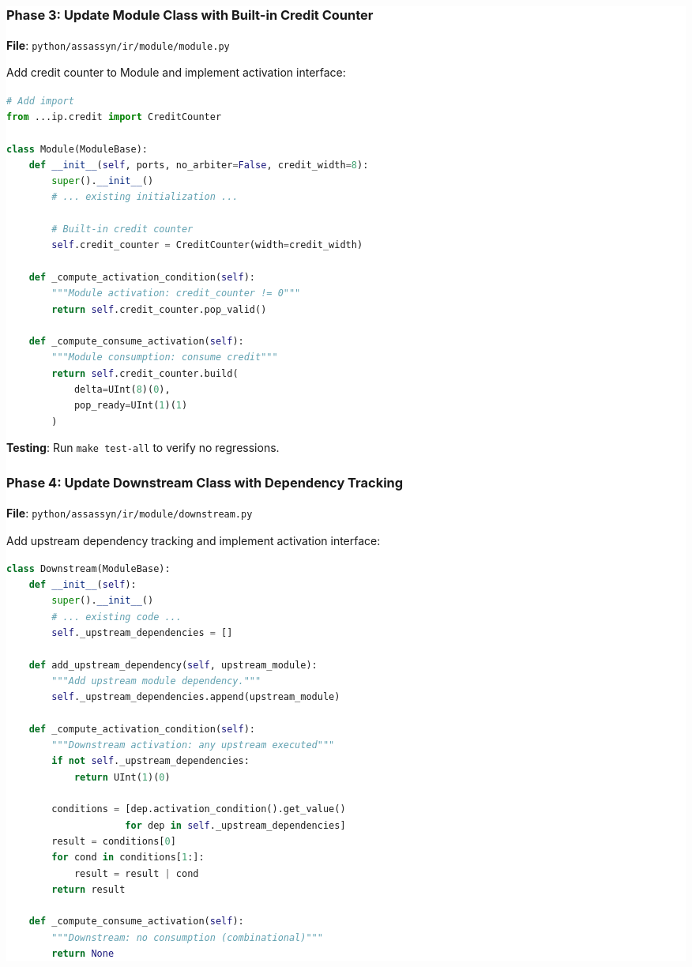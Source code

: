 ### Phase 3: Update Module Class with Built-in Credit Counter

**File**: `python/assassyn/ir/module/module.py`

Add credit counter to Module and implement activation interface:

```python
# Add import
from ...ip.credit import CreditCounter

class Module(ModuleBase):
    def __init__(self, ports, no_arbiter=False, credit_width=8):
        super().__init__()
        # ... existing initialization ...
        
        # Built-in credit counter
        self.credit_counter = CreditCounter(width=credit_width)
    
    def _compute_activation_condition(self):
        """Module activation: credit_counter != 0"""
        return self.credit_counter.pop_valid()
    
    def _compute_consume_activation(self):
        """Module consumption: consume credit"""
        return self.credit_counter.build(
            delta=UInt(8)(0), 
            pop_ready=UInt(1)(1)
        )
```

**Testing**: Run `make test-all` to verify no regressions.

### Phase 4: Update Downstream Class with Dependency Tracking

**File**: `python/assassyn/ir/module/downstream.py`

Add upstream dependency tracking and implement activation interface:

```python
class Downstream(ModuleBase):
    def __init__(self):
        super().__init__()
        # ... existing code ...
        self._upstream_dependencies = []
    
    def add_upstream_dependency(self, upstream_module):
        """Add upstream module dependency."""
        self._upstream_dependencies.append(upstream_module)
    
    def _compute_activation_condition(self):
        """Downstream activation: any upstream executed"""
        if not self._upstream_dependencies:
            return UInt(1)(0)
        
        conditions = [dep.activation_condition().get_value() 
                     for dep in self._upstream_dependencies]
        result = conditions[0]
        for cond in conditions[1:]:
            result = result | cond
        return result
    
    def _compute_consume_activation(self):
        """Downstream: no consumption (combinational)"""
        return None
```